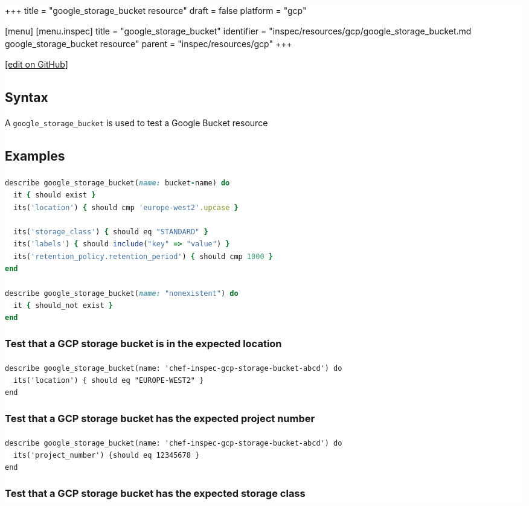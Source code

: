 +++
title = "google_storage_bucket resource"
draft = false
platform = "gcp"

[menu]
  [menu.inspec]
    title = "google_storage_bucket"
    identifier = "inspec/resources/gcp/google_storage_bucket.md google_storage_bucket resource"
    parent = "inspec/resources/gcp"
+++

[\[edit on GitHub\]](https://github.com/inspec/inspec-gcp/blob/master/docs/resources/google_storage_bucket.md)

## Syntax

A `google_storage_bucket` is used to test a Google Bucket resource

## Examples

```ruby
describe google_storage_bucket(name: bucket-name) do
  it { should exist }
  its('location') { should cmp 'europe-west2'.upcase }

  its('storage_class') { should eq "STANDARD" }
  its('labels') { should include("key" => "value") }
  its('retention_policy.retention_period') { should cmp 1000 }
end

describe google_storage_bucket(name: "nonexistent") do
  it { should_not exist }
end
```

### Test that a GCP storage bucket is in the expected location

    describe google_storage_bucket(name: 'chef-inspec-gcp-storage-bucket-abcd') do
      its('location') { should eq "EUROPE-WEST2" }
    end

### Test that a GCP storage bucket has the expected project number

    describe google_storage_bucket(name: 'chef-inspec-gcp-storage-bucket-abcd') do
      its('project_number') {should eq 12345678 }
    end

### Test that a GCP storage bucket has the expected storage class
